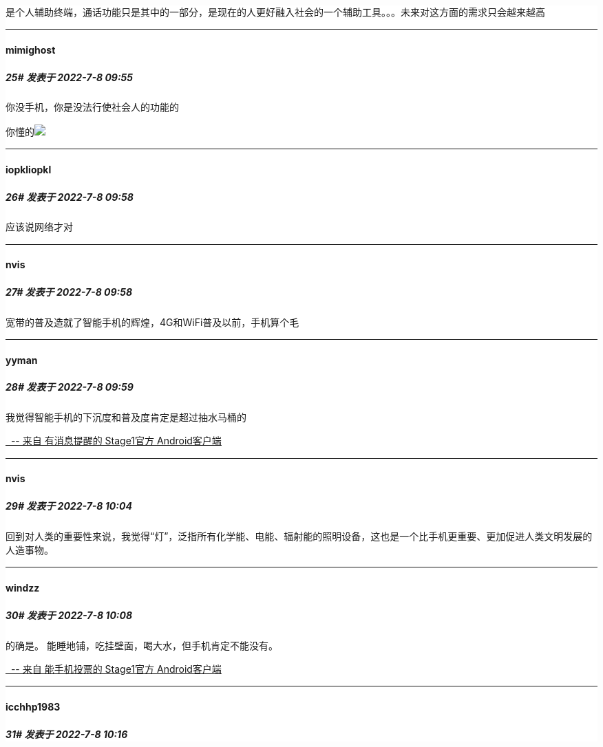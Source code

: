 是个人辅助终端，通话功能只是其中的一部分，是现在的人更好融入社会的一个辅助工具。。。未来对这方面的需求只会越来越高

*****

####  mimighost  
##### 25#       发表于 2022-7-8 09:55

你没手机，你是没法行使社会人的功能的

你懂的<img src="https://static.saraba1st.com/image/smiley/face2017/067.png" referrerpolicy="no-referrer">

*****

####  iopkliopkl  
##### 26#       发表于 2022-7-8 09:58

应该说网络才对

*****

####  nvis  
##### 27#       发表于 2022-7-8 09:58

宽带的普及造就了智能手机的辉煌，4G和WiFi普及以前，手机算个毛

*****

####  yyman  
##### 28#       发表于 2022-7-8 09:59

我觉得智能手机的下沉度和普及度肯定是超过抽水马桶的

[  -- 来自 有消息提醒的 Stage1官方 Android客户端](https://www.coolapk.com/apk/140634)

*****

####  nvis  
##### 29#       发表于 2022-7-8 10:04

回到对人类的重要性来说，我觉得“灯”，泛指所有化学能、电能、辐射能的照明设备，这也是一个比手机更重要、更加促进人类文明发展的人造事物。

*****

####  windzz  
##### 30#       发表于 2022-7-8 10:08

的确是。
能睡地铺，吃挂壁面，喝大水，但手机肯定不能没有。

[  -- 来自 能手机投票的 Stage1官方 Android客户端](https://www.coolapk.com/apk/140634)



*****

####  icchhp1983  
##### 31#       发表于 2022-7-8 10:16
